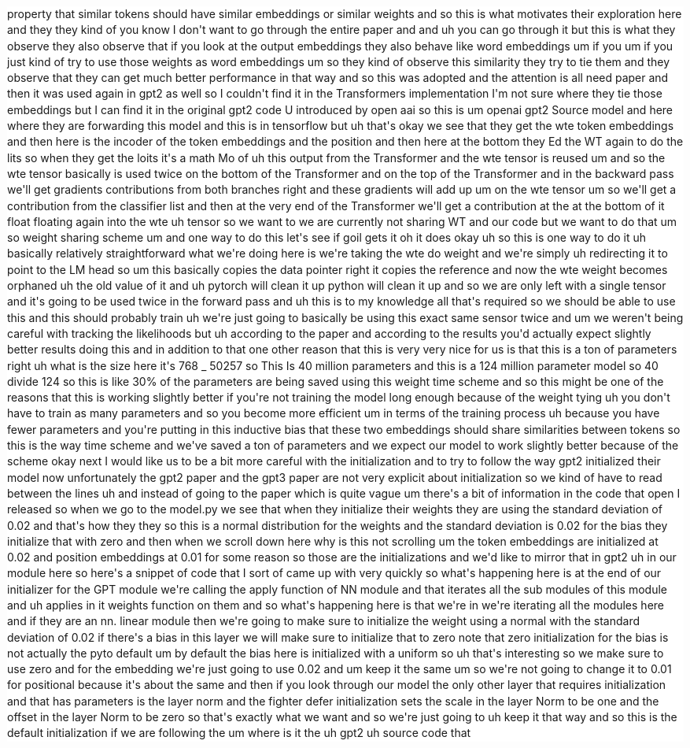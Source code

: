 property that similar tokens should have similar embeddings or similar weights and so this is what motivates their exploration here and they they kind of you know I don't want to go through the entire paper and and uh you can go through it but this is what they observe they also observe that if you look at the output embeddings they also behave like word embeddings um if you um if you just kind of try to use those weights as word embeddings um so they kind of observe this similarity they try to tie them and they observe that they can get much better performance in that way and so this was adopted and the attention is all need paper and then it was used again in gpt2 as well so I couldn't find it in the Transformers implementation I'm not sure where they tie those embeddings but I can find it in the original gpt2 code U introduced by open aai so this is um openai gpt2 Source model and here where they are forwarding this model and this is in tensorflow but uh that's okay we see that they get the wte token embeddings and then here is the incoder of the token embeddings and the position and then here at the bottom they Ed the WT again to do the lits so when they get the loits it's a math Mo of uh this output from the Transformer and the wte tensor is reused um and so the wte tensor basically is used twice on the bottom of the Transformer and on the top of the Transformer and in the backward pass we'll get gradients contributions from both branches right and these gradients will add up um on the wte tensor um so we'll get a contribution from the classifier list and then at the very end of the Transformer we'll get a contribution at the at the bottom of it float floating again into the wte uh tensor so we want to we are currently not sharing WT and our code but we want to do that um so weight sharing scheme um and one way to do this let's see if goil gets it oh it does okay uh so this is one way to do it uh basically relatively straightforward what we're doing here is we're taking the wte do weight and we're simply uh redirecting it to point to the LM head so um this basically copies the data pointer right it copies the reference and now the wte weight becomes orphaned uh the old value of it and uh pytorch will clean it up python will clean it up and so we are only left with a single tensor and it's going to be used twice in the forward pass and uh this is to my knowledge all that's required so we should be able to use this and this should probably train uh we're just going to basically be using this exact same sensor twice and um we weren't being careful with tracking the likelihoods but uh according to the paper and according to the results you'd actually expect slightly better results doing this and in addition to that one other reason that this is very very nice for us is that this is a ton of parameters right uh what is the size here it's 768 _ 50257 so This Is 40 million parameters and this is a 124 million parameter model so 40 divide 124 so this is like 30% of the parameters are being saved using this weight time scheme and so this might be one of the reasons that this is working slightly better if you're not training the model long enough because of the weight tying uh you don't have to train as many parameters and so you become more efficient um in terms of the training process uh because you have fewer parameters and you're putting in this inductive bias that these two embeddings should share similarities between tokens so this is the way time scheme and we've saved a ton of parameters and we expect our model to work slightly better because of the scheme okay next I would like us to be a bit more careful with the initialization and to try to follow the way gpt2 initialized their model now unfortunately the gpt2 paper and the gpt3 paper are not very explicit about initialization so we kind of have to read between the lines uh and instead of going to the paper which is quite vague um there's a bit of information in the code that open I released so when we go to the model.py we see that when they initialize their weights they are using the standard deviation of 0.02 and that's how they they so this is a normal distribution for the weights and the standard deviation is 0.02 for the bias they initialize that with zero and then when we scroll down here why is this not scrolling um the token embeddings are initialized at 0.02 and position embeddings at 0.01 for some reason so those are the initializations and we'd like to mirror that in gpt2 uh in our module here so here's a snippet of code that I sort of came up with very quickly so what's happening here is at the end of our initializer for the GPT module we're calling the apply function of NN module and that iterates all the sub modules of this module and uh applies in it weights function on them and so what's happening here is that we're in we're iterating all the modules here and if they are an nn. linear module then we're going to make sure to initialize the weight using a normal with the standard deviation of 0.02 if there's a bias in this layer we will make sure to initialize that to zero note that zero initialization for the bias is not actually the pyto default um by default the bias here is initialized with a uniform so uh that's interesting so we make sure to use zero and for the embedding we're just going to use 0.02 and um keep it the same um so we're not going to change it to 0.01 for positional because it's about the same and then if you look through our model the only other layer that requires initialization and that has parameters is the layer norm and the fighter defer initialization sets the scale in the layer Norm to be one and the offset in the layer Norm to be zero so that's exactly what we want and so we're just going to uh keep it that way and so this is the default initialization if we are following the um where is it the uh gpt2 uh source code that